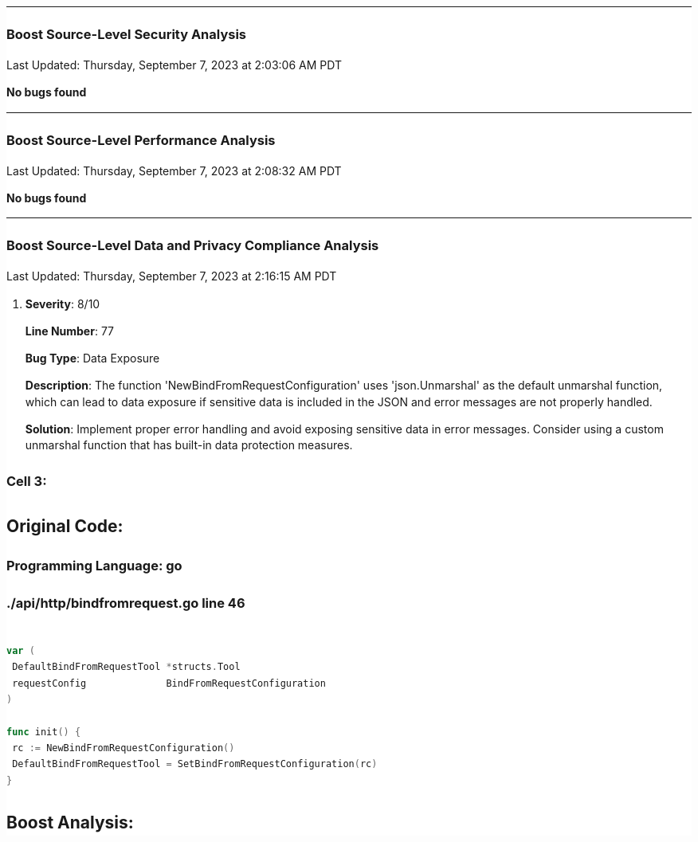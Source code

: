 
---

### Boost Source-Level Security Analysis

Last Updated: Thursday, September 7, 2023 at 2:03:06 AM PDT

**No bugs found**



---

### Boost Source-Level Performance Analysis

Last Updated: Thursday, September 7, 2023 at 2:08:32 AM PDT

**No bugs found**



---

### Boost Source-Level Data and Privacy Compliance Analysis

Last Updated: Thursday, September 7, 2023 at 2:16:15 AM PDT

1. **Severity**: 8/10

   **Line Number**: 77

   **Bug Type**: Data Exposure

   **Description**: The function 'NewBindFromRequestConfiguration' uses 'json.Unmarshal' as the default unmarshal function, which can lead to data exposure if sensitive data is included in the JSON and error messages are not properly handled.

   **Solution**: Implement proper error handling and avoid exposing sensitive data in error messages. Consider using a custom unmarshal function that has built-in data protection measures.





### Cell 3:
## Original Code:

### Programming Language: go
### ./api/http/bindfromrequest.go line 46

```go

var (
 DefaultBindFromRequestTool *structs.Tool
 requestConfig              BindFromRequestConfiguration
)

func init() {
 rc := NewBindFromRequestConfiguration()
 DefaultBindFromRequestTool = SetBindFromRequestConfiguration(rc)
}

```
## Boost Analysis:
